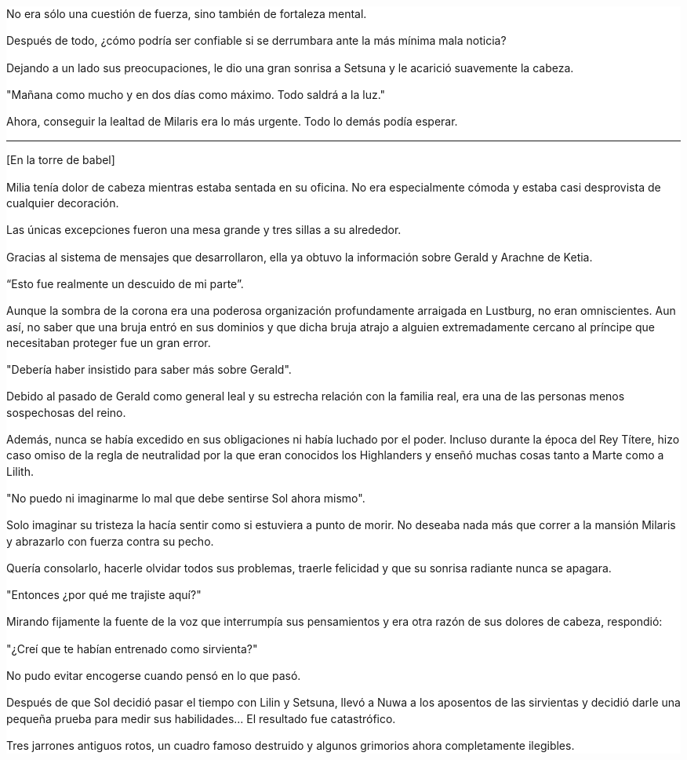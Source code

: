 No era sólo una cuestión de fuerza, sino también de fortaleza mental. 

Después de todo, ¿cómo podría ser confiable si se derrumbara ante la más mínima mala noticia? 

Dejando a un lado sus preocupaciones, le dio una gran sonrisa a Setsuna y le acarició suavemente la cabeza. 

"Mañana como mucho y en dos días como máximo. Todo saldrá a la luz."

Ahora, conseguir la lealtad de Milaris era lo más urgente. Todo lo demás podía esperar. 

----

[En la torre de babel] 

Milia tenía dolor de cabeza mientras estaba sentada en su oficina. No era especialmente cómoda y estaba casi desprovista de cualquier decoración. 

Las únicas excepciones fueron una mesa grande y tres sillas a su alrededor. 

Gracias al sistema de mensajes que desarrollaron, ella ya obtuvo la información sobre Gerald y Arachne de Ketia. 

“Esto fue realmente un descuido de mi parte”.

Aunque la sombra de la corona era una poderosa organización profundamente arraigada en Lustburg, no eran omniscientes. Aun así, no saber que una bruja entró en sus dominios y que dicha bruja atrajo a alguien extremadamente cercano al príncipe que necesitaban proteger fue un gran error. 

"Debería haber insistido para saber más sobre Gerald".

Debido al pasado de Gerald como general leal y su estrecha relación con la familia real, era una de las personas menos sospechosas del reino. 

Además, nunca se había excedido en sus obligaciones ni había luchado por el poder. Incluso durante la época del Rey Títere, hizo caso omiso de la regla de neutralidad por la que eran conocidos los Highlanders y enseñó muchas cosas tanto a Marte como a Lilith. 

"No puedo ni imaginarme lo mal que debe sentirse Sol ahora mismo".

Solo imaginar su tristeza la hacía sentir como si estuviera a punto de morir. No deseaba nada más que correr a la mansión Milaris y abrazarlo con fuerza contra su pecho. 

Quería consolarlo, hacerle olvidar todos sus problemas, traerle felicidad y que su sonrisa radiante nunca se apagara. 

"Entonces ¿por qué me trajiste aquí?" 

Mirando fijamente la fuente de la voz que interrumpía sus pensamientos y era otra razón de sus dolores de cabeza, respondió: 

"¿Creí que te habían entrenado como sirvienta?" 

No pudo evitar encogerse cuando pensó en lo que pasó. 

Después de que Sol decidió pasar el tiempo con Lilin y Setsuna, llevó a Nuwa a los aposentos de las sirvientas y decidió darle una pequeña prueba para medir sus habilidades... El resultado fue catastrófico. 

Tres jarrones antiguos rotos, un cuadro famoso destruido y algunos grimorios ahora completamente ilegibles. 
